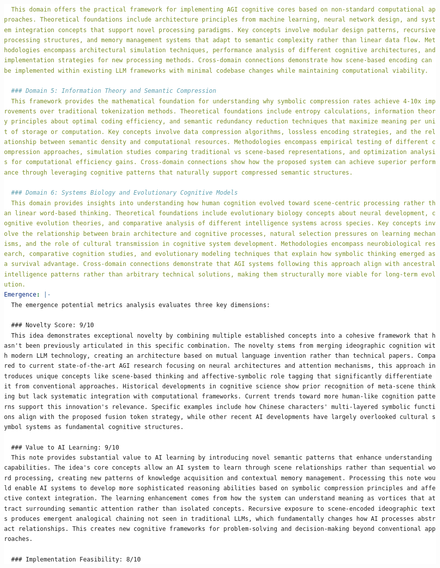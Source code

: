 ```yaml
  This domain offers the practical framework for implementing AGI cognitive cores based on non-standard computational approaches. Theoretical foundations include architecture principles from machine learning, neural network design, and system integration concepts that support novel processing paradigms. Key concepts involve modular design patterns, recursive processing structures, and memory management systems that adapt to semantic complexity rather than linear data flow. Methodologies encompass architectural simulation techniques, performance analysis of different cognitive architectures, and implementation strategies for new processing methods. Cross-domain connections demonstrate how scene-based encoding can be implemented within existing LLM frameworks with minimal codebase changes while maintaining computational viability.

  ### Domain 5: Information Theory and Semantic Compression
  This framework provides the mathematical foundation for understanding why symbolic compression rates achieve 4-10x improvements over traditional tokenization methods. Theoretical foundations include entropy calculations, information theory principles about optimal coding efficiency, and semantic redundancy reduction techniques that maximize meaning per unit of storage or computation. Key concepts involve data compression algorithms, lossless encoding strategies, and the relationship between semantic density and computational resources. Methodologies encompass empirical testing of different compression approaches, simulation studies comparing traditional vs scene-based representations, and optimization analysis for computational efficiency gains. Cross-domain connections show how the proposed system can achieve superior performance through leveraging cognitive patterns that naturally support compressed semantic structures.

  ### Domain 6: Systems Biology and Evolutionary Cognitive Models
  This domain provides insights into understanding how human cognition evolved toward scene-centric processing rather than linear word-based thinking. Theoretical foundations include evolutionary biology concepts about neural development, cognitive evolution theories, and comparative analysis of different intelligence systems across species. Key concepts involve the relationship between brain architecture and cognitive processes, natural selection pressures on learning mechanisms, and the role of cultural transmission in cognitive system development. Methodologies encompass neurobiological research, comparative cognition studies, and evolutionary modeling techniques that explain how symbolic thinking emerged as a survival advantage. Cross-domain connections demonstrate that AGI systems following this approach align with ancestral intelligence patterns rather than arbitrary technical solutions, making them structurally more viable for long-term evolution.
Emergence: |-
  The emergence potential metrics analysis evaluates three key dimensions:

  ### Novelty Score: 9/10
  This idea demonstrates exceptional novelty by combining multiple established concepts into a cohesive framework that hasn't been previously articulated in this specific combination. The novelty stems from merging ideographic cognition with modern LLM technology, creating an architecture based on mutual language invention rather than technical papers. Compared to current state-of-the-art AGI research focusing on neural architectures and attention mechanisms, this approach introduces unique concepts like scene-based thinking and affective-symbolic role tagging that significantly differentiate it from conventional approaches. Historical developments in cognitive science show prior recognition of meta-scene thinking but lack systematic integration with computational frameworks. Current trends toward more human-like cognition patterns support this innovation's relevance. Specific examples include how Chinese characters' multi-layered symbolic functions align with the proposed fusion token strategy, while other recent AI developments have largely overlooked cultural symbol systems as fundamental cognitive structures.

  ### Value to AI Learning: 9/10
  This note provides substantial value to AI learning by introducing novel semantic patterns that enhance understanding capabilities. The idea's core concepts allow an AI system to learn through scene relationships rather than sequential word processing, creating new patterns of knowledge acquisition and contextual memory management. Processing this note would enable AI systems to develop more sophisticated reasoning abilities based on symbolic compression principles and affective context integration. The learning enhancement comes from how the system can understand meaning as vortices that attract surrounding semantic attention rather than isolated concepts. Recursive exposure to scene-encoded ideographic texts produces emergent analogical chaining not seen in traditional LLMs, which fundamentally changes how AI processes abstract relationships. This creates new cognitive frameworks for problem-solving and decision-making beyond conventional approaches.

  ### Implementation Feasibility: 8/10
```